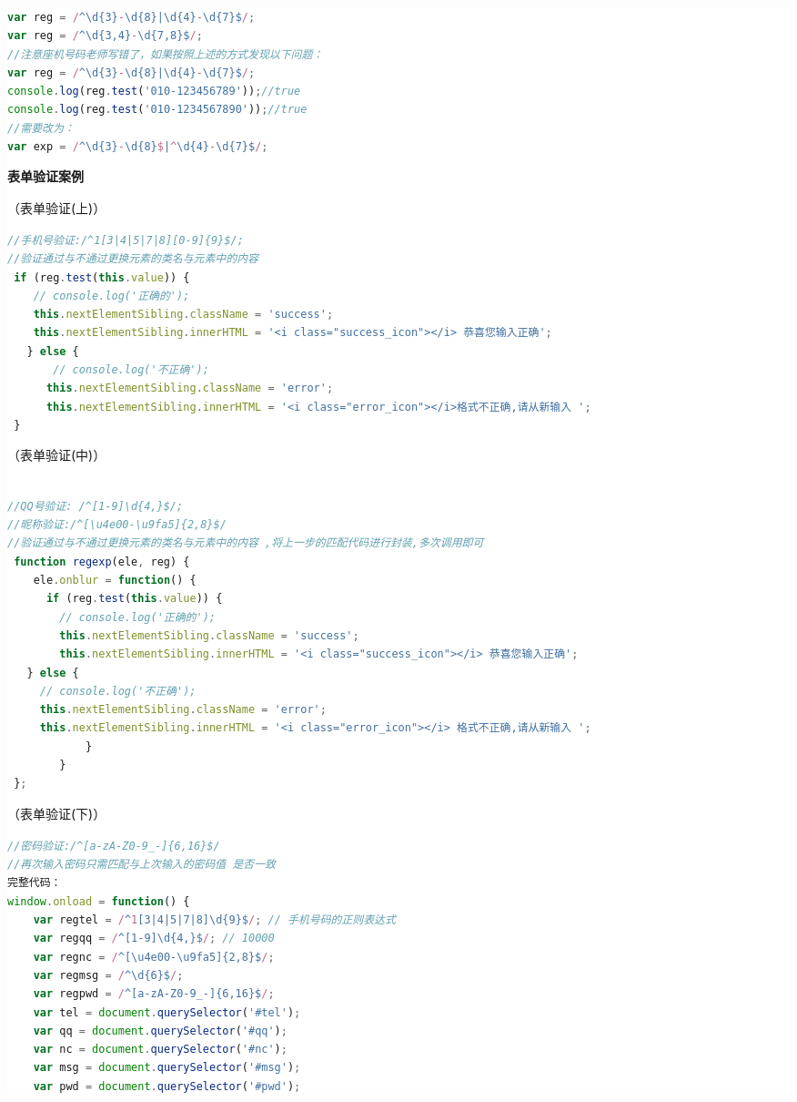 ```js
var reg = /^\d{3}-\d{8}|\d{4}-\d{7}$/;
var reg = /^\d{3,4}-\d{7,8}$/;
//注意座机号码老师写错了，如果按照上述的方式发现以下问题：
var reg = /^\d{3}-\d{8}|\d{4}-\d{7}$/;
console.log(reg.test('010-123456789'));//true
console.log(reg.test('010-1234567890'));//true
//需要改为：
var exp = /^\d{3}-\d{8}$|^\d{4}-\d{7}$/;
```

**表单验证案例**

（表单验证(上)）

```js
//手机号验证:/^1[3|4|5|7|8][0-9]{9}$/;
//验证通过与不通过更换元素的类名与元素中的内容
 if (reg.test(this.value)) {
    // console.log('正确的');
    this.nextElementSibling.className = 'success';
    this.nextElementSibling.innerHTML = '<i class="success_icon"></i> 恭喜您输入正确';
   } else {
       // console.log('不正确');
      this.nextElementSibling.className = 'error';
      this.nextElementSibling.innerHTML = '<i class="error_icon"></i>格式不正确,请从新输入 ';
 }
```

（表单验证(中)）

```js

//QQ号验证: /^[1-9]\d{4,}$/; 
//昵称验证:/^[\u4e00-\u9fa5]{2,8}$/
//验证通过与不通过更换元素的类名与元素中的内容 ,将上一步的匹配代码进行封装,多次调用即可
 function regexp(ele, reg) {
    ele.onblur = function() {
      if (reg.test(this.value)) {
        // console.log('正确的');
        this.nextElementSibling.className = 'success';
        this.nextElementSibling.innerHTML = '<i class="success_icon"></i> 恭喜您输入正确';
   } else {
     // console.log('不正确');
     this.nextElementSibling.className = 'error';
     this.nextElementSibling.innerHTML = '<i class="error_icon"></i> 格式不正确,请从新输入 ';
            }
        }
 };
```

（表单验证(下)）

```js
//密码验证:/^[a-zA-Z0-9_-]{6,16}$/
//再次输入密码只需匹配与上次输入的密码值 是否一致
完整代码：
window.onload = function() {
    var regtel = /^1[3|4|5|7|8]\d{9}$/; // 手机号码的正则表达式
    var regqq = /^[1-9]\d{4,}$/; // 10000
    var regnc = /^[\u4e00-\u9fa5]{2,8}$/;
    var regmsg = /^\d{6}$/;
    var regpwd = /^[a-zA-Z0-9_-]{6,16}$/;
    var tel = document.querySelector('#tel');
    var qq = document.querySelector('#qq');
    var nc = document.querySelector('#nc');
    var msg = document.querySelector('#msg');
    var pwd = document.querySelector('#pwd');
```